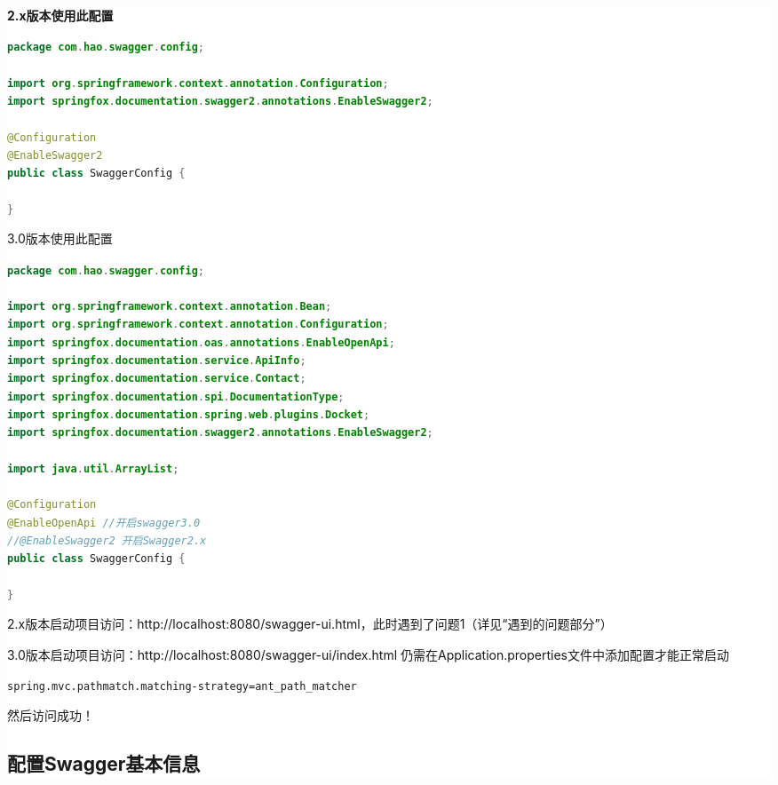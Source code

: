 **2.x版本使用此配置**

```java
package com.hao.swagger.config;

import org.springframework.context.annotation.Configuration;
import springfox.documentation.swagger2.annotations.EnableSwagger2;

@Configuration
@EnableSwagger2
public class SwaggerConfig {

}

```

3.0版本使用此配置

```java
package com.hao.swagger.config;

import org.springframework.context.annotation.Bean;
import org.springframework.context.annotation.Configuration;
import springfox.documentation.oas.annotations.EnableOpenApi;
import springfox.documentation.service.ApiInfo;
import springfox.documentation.service.Contact;
import springfox.documentation.spi.DocumentationType;
import springfox.documentation.spring.web.plugins.Docket;
import springfox.documentation.swagger2.annotations.EnableSwagger2;

import java.util.ArrayList;

@Configuration
@EnableOpenApi //开启swagger3.0
//@EnableSwagger2 开启Swagger2.x
public class SwaggerConfig {
 
}

```



2.x版本启动项目访问：http://localhost:8080/swagger-ui.html，此时遇到了问题1（详见“遇到的问题部分”）

3.0版本启动项目访问：http://localhost:8080/swagger-ui/index.html 仍需在Application.properties文件中添加配置才能正常启动

```xml
spring.mvc.pathmatch.matching-strategy=ant_path_matcher
```

然后访问成功！
<img :src="$withBase('/assets/img/image-20220228113131425.png')">

## 配置Swagger基本信息

